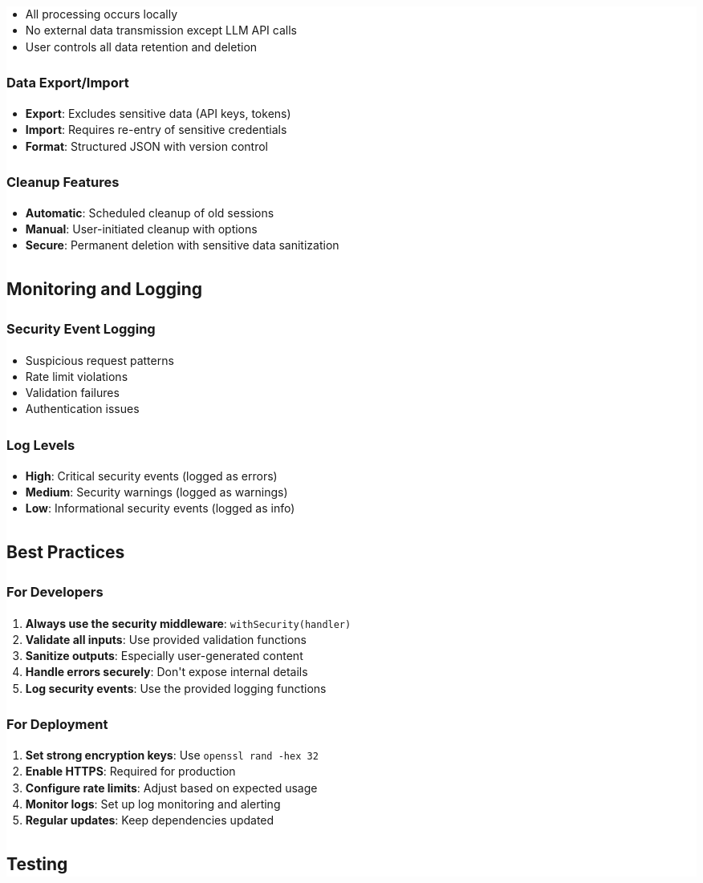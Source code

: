 - All processing occurs locally
- No external data transmission except LLM API calls
- User controls all data retention and deletion

### Data Export/Import

- **Export**: Excludes sensitive data (API keys, tokens)
- **Import**: Requires re-entry of sensitive credentials
- **Format**: Structured JSON with version control

### Cleanup Features

- **Automatic**: Scheduled cleanup of old sessions
- **Manual**: User-initiated cleanup with options
- **Secure**: Permanent deletion with sensitive data sanitization

## Monitoring and Logging

### Security Event Logging

- Suspicious request patterns
- Rate limit violations
- Validation failures
- Authentication issues

### Log Levels

- **High**: Critical security events (logged as errors)
- **Medium**: Security warnings (logged as warnings)
- **Low**: Informational security events (logged as info)

## Best Practices

### For Developers

1. **Always use the security middleware**: `withSecurity(handler)`
2. **Validate all inputs**: Use provided validation functions
3. **Sanitize outputs**: Especially user-generated content
4. **Handle errors securely**: Don't expose internal details
5. **Log security events**: Use the provided logging functions

### For Deployment

1. **Set strong encryption keys**: Use `openssl rand -hex 32`
2. **Enable HTTPS**: Required for production
3. **Configure rate limits**: Adjust based on expected usage
4. **Monitor logs**: Set up log monitoring and alerting
5. **Regular updates**: Keep dependencies updated

## Testing
